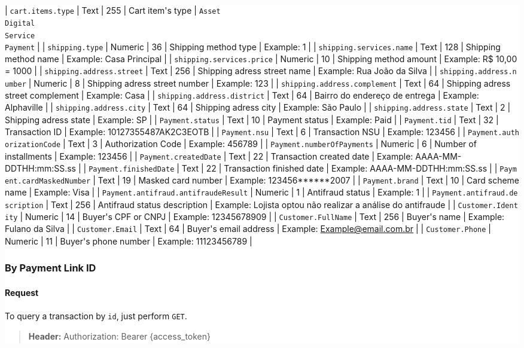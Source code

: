 | `cart.items.type`                    | Text    | 255     | Cart item's type                                                                                             | `Asset`<br>`Digital`<br>`Service`<br>`Payment`              |
| `shipping.type`                      | Numeric | 36      | Shipping method type                                                                                         | Example: 1                                                  |
| `shipping.services.name`             | Text    | 128     | Shipping method name                                                                                         | Example: Casa Principal                                     |
| `shipping.services.price`            | Numeric | 10      | Shipping method amount                                                                                       | Example: R$ 10,00 = 1000                                    |
| `shipping.address.street`            | Text    | 256     | Shipping adress street name                                                                                  | Example: Rua João da Silva                                  |
| `shipping.address.number`            | Numeric | 8       | Shipping adress street number                                                                                | Example: 123                                                |
| `shipping.address.complement`        | Text    | 64      | Shipping adress street complement                                                                            | Example: Casa                                               |
| `shipping.address.district`          | Text    | 64      | Bairro do endereço de entrega                                                                                | Example: Alphaville                                         |
| `shipping.address.city`              | Text    | 64      | Shipping adress city                                                                                         | Example: São Paulo                                          |
| `shipping.address.state`             | Text    | 2       | Shipping adress state                                                                                        | Example: SP                                                 |
| `Payment.status`                     | Text    | 10      | Payment status                                                                                               | Example: Paid                                               |
| `Payment.tid`                        | Text    | 32      | Transaction ID                                                                                               | Example: 10127355487AK2C3EOTB                               |
| `Payment.nsu`                        | Text    | 6       | Transaction NSU                                                                                              | Example: 123456                                             |
| `Payment.authorizationCode`          | Text    | 3       | Authorization Code                                                                                           | Example: 456789                                             |
| `Payment.numberOfPayments`           | Numeric | 6       | Number of installments                                                                                       | Example: 123456                                             |
| `Payment.createdDate`                | Text    | 22      | Transaction created date                                                                                     | Example: AAAA-MM-DDTHH:mm:SS.ss                             |
| `Payment.finishedDate`               | Text    | 22      | Transaction finished date                                                                                    | Example: AAAA-MM-DDTHH:mm:SS.ss                             |
| `Payment.cardMaskedNumber`           | Text    | 19      | Masked card number                                                                                           | Example: 123456**\*\***2007                                 |
| `Payment.brand`                      | Text    | 10      | Card scheme name                                                                                             | Example: Visa                                               |
| `Payment.antifraud.antifraudeResult` | Numeric | 1       | Antifraud status                                                                                             | Example: 1                                                  |
| `Payment.antifraud.description`      | Text    | 256     | Antifraud status description                                                                                 | Example: Lojista optou não realizar a análise do antifraude |
| `Customer.Identity`                  | Numeric | 14      | Buyer's CPF or CNPJ                                                                                          | Example: 12345678909                                        |
| `Customer.FullName`                  | Text    | 256     | Buyer's name                                                                                                 | Example: Fulano da Silva                                    |
| `Customer.Email`                     | Text    | 64      | Buyer's email address                                                                                        | Example: Example@email.com.br                               |
| `Customer.Phone`                     | Numeric | 11      | Buyer's phone number                                                                                         | Example: 11123456789                                        |

### By Payment Link ID

#### Request

To query a transaction by `id`, just perform `GET`.

> **Header:** Authorization: Bearer {access_token}
